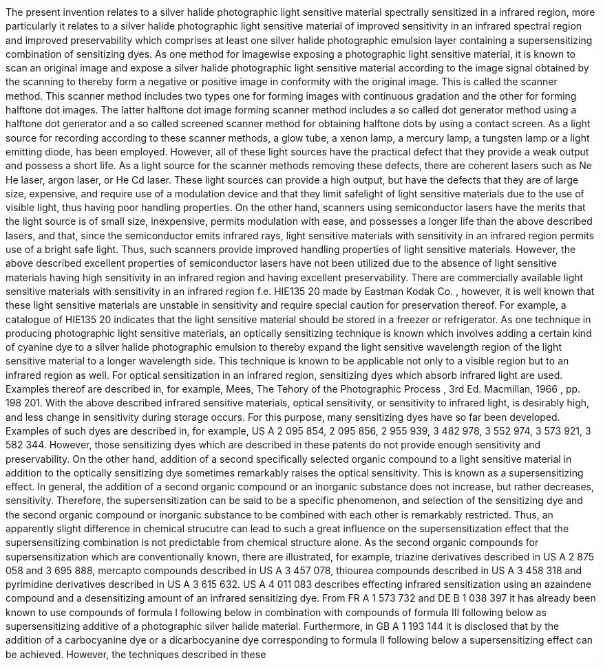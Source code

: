 The present invention relates to a silver halide photographic light sensitive material spectrally sensitized in a infrared region, more particularly it relates to a silver halide photographic light sensitive material of improved sensitivity in an infrared spectral region and improved preservability which comprises at least one silver halide photographic emulsion layer containing a supersensitizing combination of sensitizing dyes. As one method for imagewise exposing a photographic light sensitive material, it is known to scan an original image and expose a silver halide photographic light sensitive material according to the image signal obtained by the scanning to thereby form a negative or positive image in conformity with the original image. This is called the scanner method. This scanner method includes two types one for forming images with continuous gradation and the other for forming halftone dot images. The latter halftone dot image forming scanner method includes a so called dot generator method using a halftone dot generator and a so called screened scanner method for obtaining halftone dots by using a contact screen. As a light source for recording according to these scanner methods, a glow tube, a xenon lamp, a mercury lamp, a tungsten lamp or a light emitting diode, has been employed. However, all of these light sources have the practical defect that they provide a weak output and possess a short life. As a light source for the scanner methods removing these defects, there are coherent lasers such as Ne He laser, argon laser, or He Cd laser. These light sources can provide a high output, but have the defects that they are of large size, expensive, and require use of a modulation device and that they limit safelight of light sensitive materials due to the use of visible light, thus having poor handling properties. On the other hand, scanners using semiconductor lasers have the merits that the light source is of small size, inexpensive, permits modulation with ease, and possesses a longer life than the above described lasers, and that, since the semiconductor emits infrared rays, light sensitive materials with sensitivity in an infrared region permits use of a bright safe light. Thus, such scanners provide improved handling properties of light sensitive materials. However, the above described excellent properties of semiconductor lasers have not been utilized due to the absence of light sensitive materials having high sensitivity in an infrared region and having excellent preservability. There are commercially available light sensitive materials with sensitivity in an infrared region f.e. HIE135 20 made by Eastman Kodak Co. , however, it is well known that these light sensitive materials are unstable in sensitivity and require special caution for preservation thereof. For example, a catalogue of HIE135 20 indicates that the light sensitive material should be stored in a freezer or refrigerator. As one technique in producing photographic light sensitive materials, an optically sensitizing technique is known which involves adding a certain kind of cyanine dye to a silver halide photographic emulsion to thereby expand the light sensitive wavelength region of the light sensitive material to a longer wavelength side. This technique is known to be applicable not only to a visible region but to an infrared region as well. For optical sensitization in an infrared region, sensitizing dyes which absorb infrared light are used. Examples thereof are described in, for example, Mees, The Tehory of the Photographic Process , 3rd Ed. Macmillan, 1966 , pp. 198 201. With the above described infrared sensitive materials, optical sensitivity, or sensitivity to infrared light, is desirably high, and less change in sensitivity during storage occurs. For this purpose, many sensitizing dyes have so far been developed. Examples of such dyes are described in, for example, US A 2 095 854, 2 095 856, 2 955 939, 3 482 978, 3 552 974, 3 573 921, 3 582 344. However, those sensitizing dyes which are described in these patents do not provide enough sensitivity and preservability. On the other hand, addition of a second specifically selected organic compound to a light sensitive material in addition to the optically sensitizing dye sometimes remarkably raises the optical sensitivity. This is known as a supersensitizing effect. In general, the addition of a second organic compound or an inorganic substance does not increase, but rather decreases, sensitivity. Therefore, the supersensitization can be said to be a specific phenomenon, and selection of the sensitizing dye and the second organic compound or inorganic substance to be combined with each other is remarkably restricted. Thus, an apparently slight difference in chemical strucutre can lead to such a great influence on the supersensitization effect that the supersensitizing combination is not predictable from chemical structure alone. As the second organic compounds for supersensitization which are conventionally known, there are illustrated, for example, triazine derivatives described in US A 2 875 058 and 3 695 888, mercapto compounds described in US A 3 457 078, thiourea compounds described in US A 3 458 318 and pyrimidine derivatives described in US A 3 615 632. US A 4 011 083 describes effecting infrared sensitization using an azaindene compound and a desensitizing amount of an infrared sensitizing dye. From FR A 1 573 732 and DE B 1 038 397 it has already been known to use compounds of formula I following below in combination with compounds of formula III following below as supersensitizing additive of a photographic silver halide material. Furthermore, in GB A 1 193 144 it is disclosed that by the addition of a carbocyanine dye or a dicarbocyanine dye corresponding to formula II following below a supersensitizing effect can be achieved. However, the techniques described in these